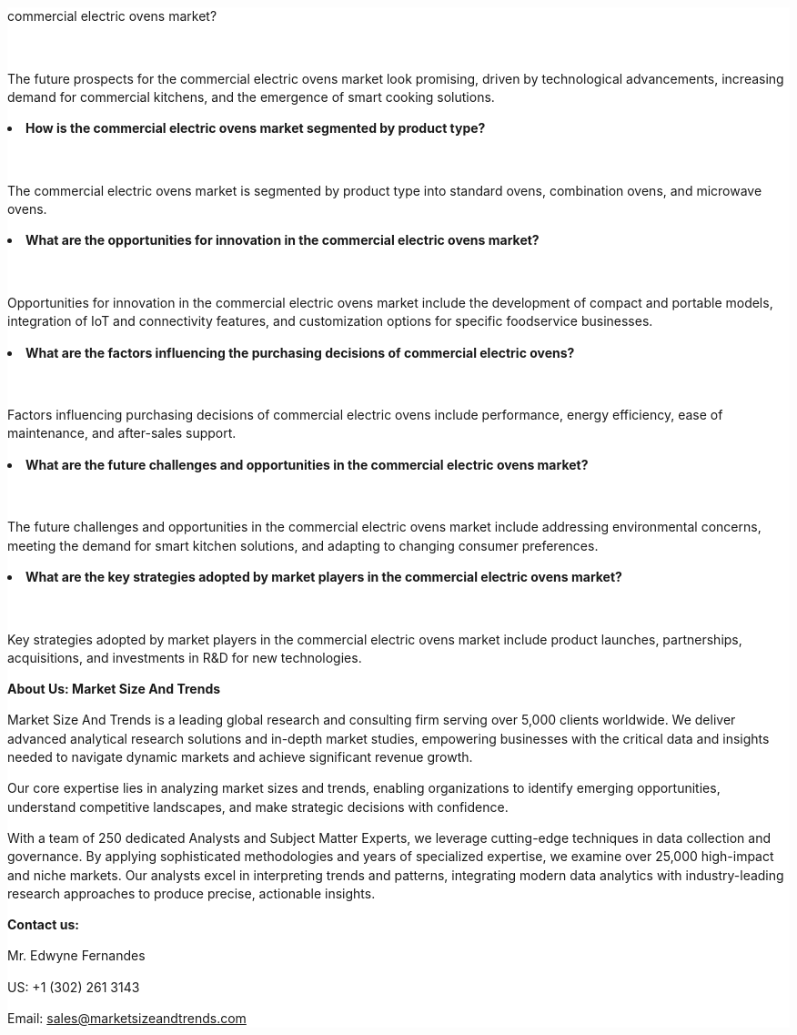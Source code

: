 commercial electric ovens market?</strong> <p>&nbsp;</p><p>The future prospects for the commercial electric ovens market look promising, driven by technological advancements, increasing demand for commercial kitchens, and the emergence of smart cooking solutions.</p> </li> <li> <strong>How is the commercial electric ovens market segmented by product type?</strong> <p>&nbsp;</p><p>The commercial electric ovens market is segmented by product type into standard ovens, combination ovens, and microwave ovens.</p> </li> <li> <strong>What are the opportunities for innovation in the commercial electric ovens market?</strong> <p>&nbsp;</p><p>Opportunities for innovation in the commercial electric ovens market include the development of compact and portable models, integration of IoT and connectivity features, and customization options for specific foodservice businesses.</p> </li> <li> <strong>What are the factors influencing the purchasing decisions of commercial electric ovens?</strong> <p>&nbsp;</p><p>Factors influencing purchasing decisions of commercial electric ovens include performance, energy efficiency, ease of maintenance, and after-sales support.</p> </li> <li> <strong>What are the future challenges and opportunities in the commercial electric ovens market?</strong> <p>&nbsp;</p><p>The future challenges and opportunities in the commercial electric ovens market include addressing environmental concerns, meeting the demand for smart kitchen solutions, and adapting to changing consumer preferences.</p> </li> <li> <strong>What are the key strategies adopted by market players in the commercial electric ovens market?</strong> <p>&nbsp;</p><p>Key strategies adopted by market players in the commercial electric ovens market include product launches, partnerships, acquisitions, and investments in R&D for new technologies.</p> </li></ol></p><p><strong>About Us:&nbsp;Market Size And Trends</strong></p><p>Market Size And Trends&nbsp;is a leading global research and consulting firm serving over 5,000 clients worldwide. We deliver advanced analytical research solutions and in-depth market studies, empowering businesses with the critical data and insights needed to navigate dynamic markets and achieve significant revenue growth.</p><p>Our core expertise lies in analyzing market sizes and trends, enabling organizations to identify emerging opportunities, understand competitive landscapes, and make strategic decisions with confidence.</p><p>With a team of 250 dedicated Analysts and Subject Matter Experts, we leverage cutting-edge techniques in data collection and governance. By applying sophisticated methodologies and years of specialized expertise, we examine over 25,000 high-impact and niche markets. Our analysts excel in interpreting trends and patterns, integrating modern data analytics with industry-leading research approaches to produce precise, actionable insights.</p><p><strong>Contact us:</strong></p><p>Mr. Edwyne Fernandes</p><p>US: +1 (302) 261 3143</p><p>Email: <a href="mailto:sales@marketsizeandtrends.com">sales@marketsizeandtrends.com</a>&nbsp;</p>
